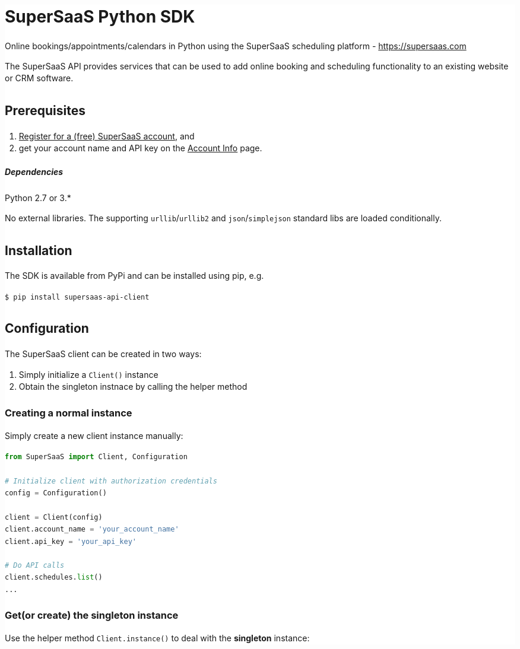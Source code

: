 # SuperSaaS Python SDK

Online bookings/appointments/calendars in Python using the SuperSaaS scheduling platform - https://supersaas.com

The SuperSaaS API provides services that can be used to add online booking and scheduling functionality to an existing website or CRM software.

## Prerequisites

1. [Register for a (free) SuperSaaS account](https://www.supersaas.com/accounts/new), and
2. get your account name and API key on the [Account Info](https://www.supersaas.com/accounts/edit) page. 

##### Dependencies

Python 2.7 or 3.*

No external libraries. The supporting `urllib`/`urllib2` and `json`/`simplejson` standard libs are loaded conditionally.

## Installation

The SDK is available from PyPi and can be installed using pip, e.g.

    $ pip install supersaas-api-client

## Configuration

The SuperSaaS client can be created in two ways:

1. Simply initialize a `Client()` instance
2. Obtain the singleton instnace by calling the helper method

### Creating a normal instance
Simply create a new client instance manually:
    
```python
from SuperSaaS import Client, Configuration

# Initialize client with authorization credentials
config = Configuration()

client = Client(config)
client.account_name = 'your_account_name'
client.api_key = 'your_api_key'

# Do API calls
client.schedules.list()
...
```

### Get(or create) the singleton instance
Use the helper method `Client.instance()` to deal with the **singleton** instance:
